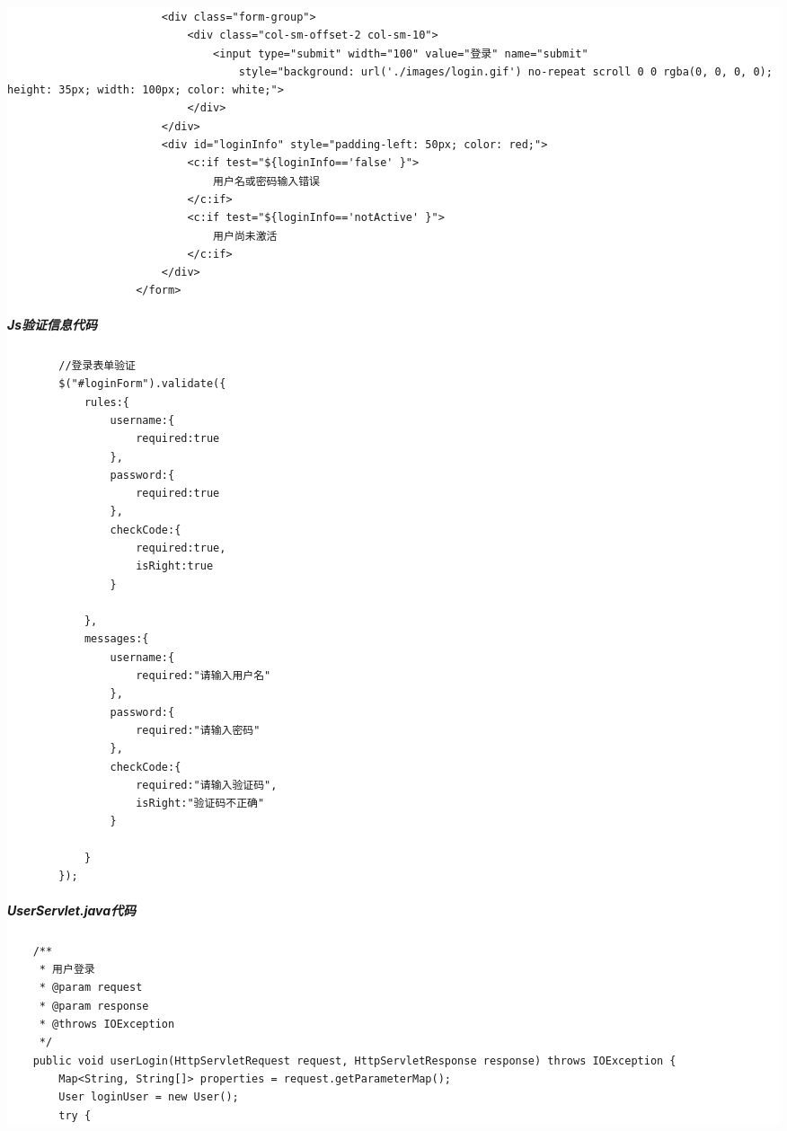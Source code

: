 ```
						<div class="form-group">
							<div class="col-sm-offset-2 col-sm-10">
								<input type="submit" width="100" value="登录" name="submit"
									style="background: url('./images/login.gif') no-repeat scroll 0 0 rgba(0, 0, 0, 0); height: 35px; width: 100px; color: white;">
							</div>
						</div>
						<div id="loginInfo" style="padding-left: 50px; color: red;">
							<c:if test="${loginInfo=='false' }">
								用户名或密码输入错误
							</c:if>
							<c:if test="${loginInfo=='notActive' }">
								用户尚未激活
							</c:if>
						</div>
					</form>

```
##### Js验证信息代码  
```
		//登录表单验证
		$("#loginForm").validate({
			rules:{
				username:{
					required:true
				},
				password:{
					required:true
				},
				checkCode:{
					required:true,
					isRight:true
				}
				
			},
			messages:{
				username:{
					required:"请输入用户名"
				},
				password:{
					required:"请输入密码"
				},
				checkCode:{
					required:"请输入验证码",
					isRight:"验证码不正确"
				}
				
			}
		});
```
##### UserServlet.java代码
```
	/**
	 * 用户登录
	 * @param request
	 * @param response
	 * @throws IOException
	 */
	public void userLogin(HttpServletRequest request, HttpServletResponse response) throws IOException {
		Map<String, String[]> properties = request.getParameterMap();
		User loginUser = new User();
		try {
```